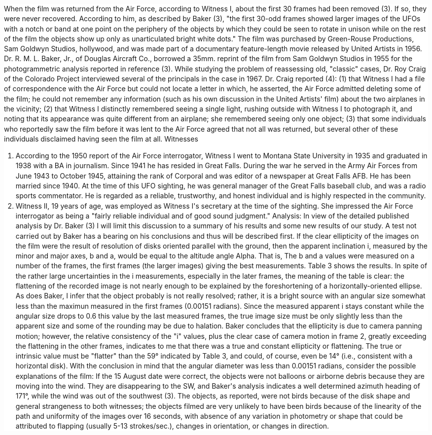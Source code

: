 When the film was returned from the Air Force, according to Witness I, about the first 30 frames had been removed (3). If so, they were never recovered. According to him, as described by Baker (3), "the first 30-odd frames showed larger images of the UFOs with a notch or band at one point on the periphery of the objects by which they could be seen to rotate in unison while on the rest of the film the objects show up only as unarticulated bright white dots."
The film was purchased by Green-Rouse Productions, Sam Goldwyn Studios, hollywood, and was made part of a documentary feature-length movie released by United Artists in 1956.
Dr. R. M. L. Baker, Jr., of Douglas Aircraft Co., borrowed a 35mm. reprint of the film from Sam Goldwyn Studios in 1955 for the photogrammetric analysis reported in reference (3).
While studying the problem of reassessing old, "classic" cases, Dr. Roy Craig of the Colorado Project interviewed several of the principals in the case in 1967. Dr. Craig reported (4): (1) that Witness I had a file of correspondence with the Air Force but could not locate a letter in which, he asserted, the Air Force admitted deleting some of the film; he could not remember any information (such as his own discussion in the United Artists' film) about the two airplanes in the vicinity; (2) that Witness I distinctly remembered seeing a single light, rushing outside with Witness I to photograph it, and noting that its appearance was quite different from an airplane; she remembered seeing only one object; (3) that some individuals who reportedly saw the film before it was lent to the Air Force agreed that not all was returned, but several other of these individuals disclaimed having seen the film at all.
Witnesses
1. According to the 1950 report of the Air Force interrogator, Witness I went to Montana State University in 1935 and graduated in 1938 with a BA in journalism. Since 1941 he has resided in Great Falls. During the war he served in the Army Air Forces from June 1943 to October 1945, attaining the rank of Corporal and was editor of a newspaper at Great Falls AFB. He has been married since 1940. At the time of this UFO sighting, he was general manager of the Great Falls baseball club, and was a radio sports commentator. He is regarded as a reliable, trustworthy, and honest individual and is highly respected in the community.
2. Witness II, 19 years of age, was employed as Witness I's secretary at the time of the sighting. She impressed the Air Force interrogator as being a "fairly reliable individual and of good sound judgment."
Analysis:
In view of the detailed published analysis by Dr. Baker (3) I will limit this discussion to a summary of his results and some new results of our study.
A test not carried out by Baker has a bearing on his conclusions and thus will be described first. lf the clear ellipticity of the images on the film were the result of resolution of disks oriented parallel with the ground, then the apparent inclination i, measured by the minor and major axes, b and a, would be equal to the altitude angle Alpha. That is,
The b and a values were measured on a number of the frames, the first frames (the larger images) giving the best measurements. Table 3 shows the results.
In spite of the rather large uncertainties in the i measurements, especially in the later frames, the meaning of the table is clear: the flattening of the recorded image is not nearly enough to be explained by the foreshortening of a horizontally-oriented ellipse. As does Baker, I infer that the object probably is not really resolved; rather, it is a bright source with an angular size somewhat less than the maximun measured in the first frames (0.00151 radians). Since the measured apparent i stays constant while the angular size drops to 0.6 this value by the last measured frames, the true image size must be only slightly less than the apparent size and some of the rounding may be due to halation. Baker concludes that the ellipticity is due to camera panning motion; however, the relative consistency of the "i" values, plus the clear case of camera motion in frame 2, greatly exceeding the flattening in the other frames, indicates to me that there was a true and constant ellipticity or flattening. The true or intrinsic value must be "flatter" than the 59° indicated by Table 3, and could, of course, even be 14° (i.e., consistent with a horizontal disk).
With the conclusion in mind that the angular diameter was less than 0.00151 radians, consider the possible explanations of the film:
If the 15 August date were correct, the objects were not balloons or airborne debris because they are moving into the wind. They are disappearing to the SW, and Baker's analysis indicates a well determined
azimuth heading of 171°, while the wind was out of the southwest (3).
The objects, as reported, were not birds because of the disk shape and general strangeness to both witnesses; the objects filmed are very unlikely to have been birds because of the linearity of the path and uniformity of the images over 16 seconds, with absence of any variation in photometry or shape that could be attributed to flapping (usually 5-13 strokes/sec.), changes in orientation, or changes in direction.